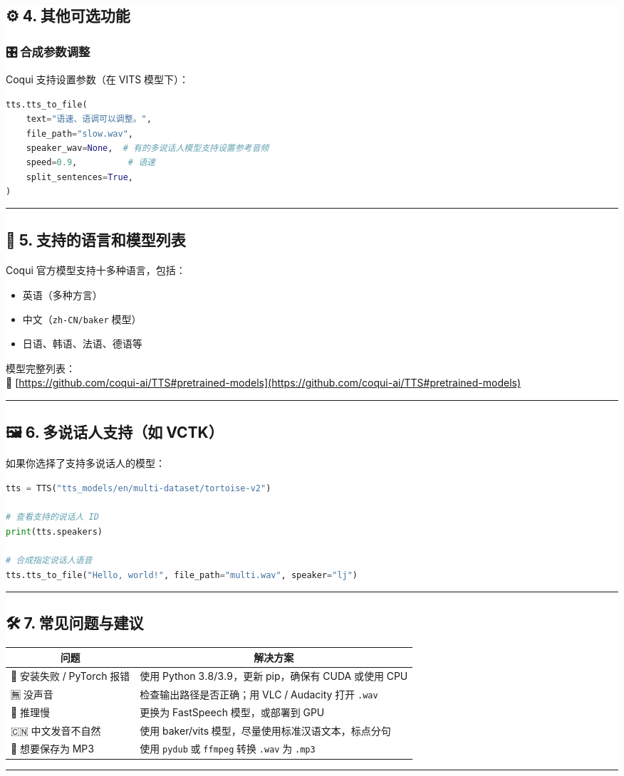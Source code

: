 
## ⚙️ 4. 其他可选功能

### 🎛 合成参数调整

Coqui 支持设置参数（在 VITS 模型下）：

```python
tts.tts_to_file(
    text="语速、语调可以调整。",
    file_path="slow.wav",
    speaker_wav=None,  # 有的多说话人模型支持设置参考音频
    speed=0.9,          # 语速
    split_sentences=True,
)
```

---

## 📁 5. 支持的语言和模型列表

Coqui 官方模型支持十多种语言，包括：

- 英语（多种方言）
    
- 中文（`zh-CN/baker` 模型）
    
- 日语、韩语、法语、德语等
    

模型完整列表：  
🔗 [https://github.com/coqui-ai/TTS#pretrained-models](https://github.com/coqui-ai/TTS#pretrained-models)

---

## 🖼️ 6. 多说话人支持（如 VCTK）

如果你选择了支持多说话人的模型：

```python
tts = TTS("tts_models/en/multi-dataset/tortoise-v2")

# 查看支持的说话人 ID
print(tts.speakers)

# 合成指定说话人语音
tts.tts_to_file("Hello, world!", file_path="multi.wav", speaker="lj")
```

---

## 🛠️ 7. 常见问题与建议

|问题|解决方案|
|---|---|
|🚫 安装失败 / PyTorch 报错|使用 Python 3.8/3.9，更新 pip，确保有 CUDA 或使用 CPU|
|🈚 没声音|检查输出路径是否正确；用 VLC / Audacity 打开 `.wav`|
|🐢 推理慢|更换为 FastSpeech 模型，或部署到 GPU|
|🇨🇳 中文发音不自然|使用 baker/vits 模型，尽量使用标准汉语文本，标点分句|
|💽 想要保存为 MP3|使用 `pydub` 或 `ffmpeg` 转换 `.wav` 为 `.mp3`|

---